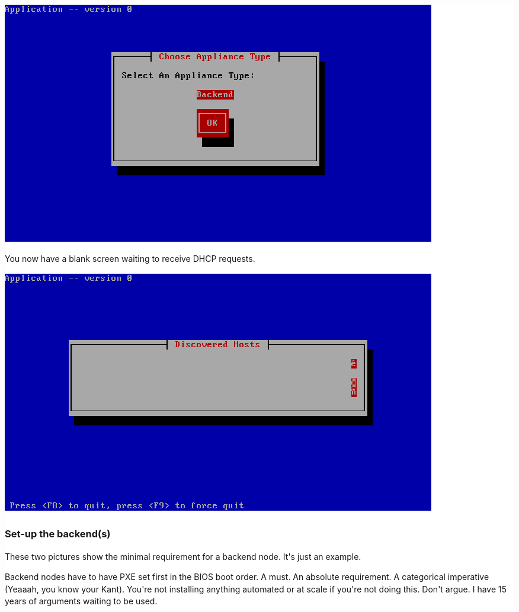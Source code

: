 ![backend_install_vbox_2](images/backend/backend_install_vbox_2.png)

You now have a blank screen waiting to receive DHCP requests.

![backend_install_vbox_3](images/backend/backend_install_vbox_3.png)

### Set-up the backend(s)

These two pictures show the minimal requirement for a backend node. It's just an example.

Backend nodes have to have PXE set first in the BIOS boot order. A must. An absolute requirement. A categorical imperative (Yeaaah, you know your Kant). You're not installing anything automated or at scale if you're not doing this. Don't argue. I have 15 years of arguments waiting to be used.

